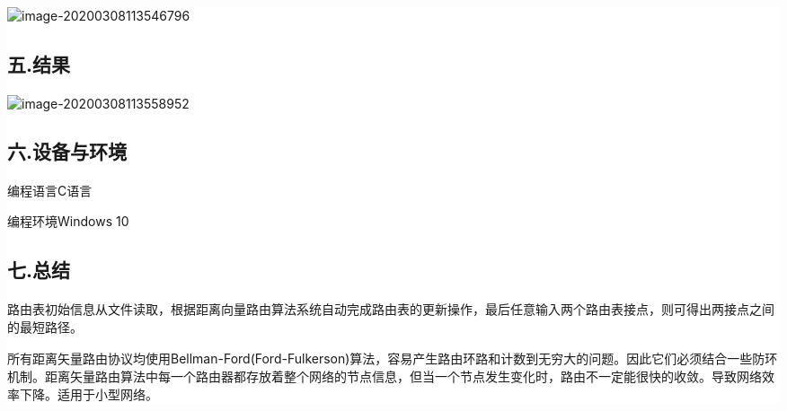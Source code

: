 ![image-20200308113546796](https://cdn.jsdelivr.net/gh/btbsja/btbsjaimg@master/img202003/08/113548-668358.png)

## 五.结果

![image-20200308113558952](https://cdn.jsdelivr.net/gh/btbsja/btbsjaimg@master/img202003/08/113600-994840.png)

## 六.设备与环境

编程语言C语言

编程环境Windows 10

## 七.总结

路由表初始信息从文件读取，根据距离向量路由算法系统自动完成路由表的更新操作，最后任意输入两个路由表接点，则可得出两接点之间的最短路径。

所有距离矢量路由协议均使用Bellman-Ford(Ford-Fulkerson)算法，容易产生路由环路和计数到无穷大的问题。因此它们必须结合一些防环机制。距离矢量路由算法中每一个路由器都存放着整个网络的节点信息，但当一个节点发生变化时，路由不一定能很快的收敛。导致网络效率下降。适用于小型网络。